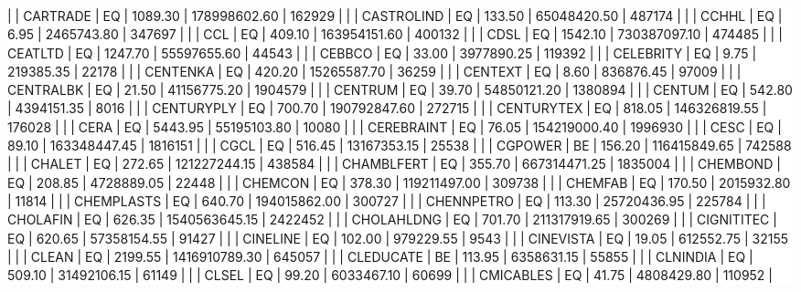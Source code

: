 |  | CARTRADE | EQ | 1089.30 | 178998602.60 | 162929 |
|  | CASTROLIND | EQ | 133.50 | 65048420.50 | 487174 |
|  | CCHHL | EQ | 6.95 | 2465743.80 | 347697 |
|  | CCL | EQ | 409.10 | 163954151.60 | 400132 |
|  | CDSL | EQ | 1542.10 | 730387097.10 | 474485 |
|  | CEATLTD | EQ | 1247.70 | 55597655.60 | 44543 |
|  | CEBBCO | EQ | 33.00 | 3977890.25 | 119392 |
|  | CELEBRITY | EQ | 9.75 | 219385.35 | 22178 |
|  | CENTENKA | EQ | 420.20 | 15265587.70 | 36259 |
|  | CENTEXT | EQ | 8.60 | 836876.45 | 97009 |
|  | CENTRALBK | EQ | 21.50 | 41156775.20 | 1904579 |
|  | CENTRUM | EQ | 39.70 | 54850121.20 | 1380894 |
|  | CENTUM | EQ | 542.80 | 4394151.35 | 8016 |
|  | CENTURYPLY | EQ | 700.70 | 190792847.60 | 272715 |
|  | CENTURYTEX | EQ | 818.05 | 146326819.55 | 176028 |
|  | CERA | EQ | 5443.95 | 55195103.80 | 10080 |
|  | CEREBRAINT | EQ | 76.05 | 154219000.40 | 1996930 |
|  | CESC | EQ | 89.10 | 163348447.45 | 1816151 |
|  | CGCL | EQ | 516.45 | 13167353.15 | 25538 |
|  | CGPOWER | BE | 156.20 | 116415849.65 | 742588 |
|  | CHALET | EQ | 272.65 | 121227244.15 | 438584 |
|  | CHAMBLFERT | EQ | 355.70 | 667314471.25 | 1835004 |
|  | CHEMBOND | EQ | 208.85 | 4728889.05 | 22448 |
|  | CHEMCON | EQ | 378.30 | 119211497.00 | 309738 |
|  | CHEMFAB | EQ | 170.50 | 2015932.80 | 11814 |
|  | CHEMPLASTS | EQ | 640.70 | 194015862.00 | 300727 |
|  | CHENNPETRO | EQ | 113.30 | 25720436.95 | 225784 |
|  | CHOLAFIN | EQ | 626.35 | 1540563645.15 | 2422452 |
|  | CHOLAHLDNG | EQ | 701.70 | 211317919.65 | 300269 |
|  | CIGNITITEC | EQ | 620.65 | 57358154.55 | 91427 |
|  | CINELINE | EQ | 102.00 | 979229.55 | 9543 |
|  | CINEVISTA | EQ | 19.05 | 612552.75 | 32155 |
|  | CLEAN | EQ | 2199.55 | 1416910789.30 | 645057 |
|  | CLEDUCATE | BE | 113.95 | 6358631.15 | 55855 |
|  | CLNINDIA | EQ | 509.10 | 31492106.15 | 61149 |
|  | CLSEL | EQ | 99.20 | 6033467.10 | 60699 |
|  | CMICABLES | EQ | 41.75 | 4808429.80 | 110952 |